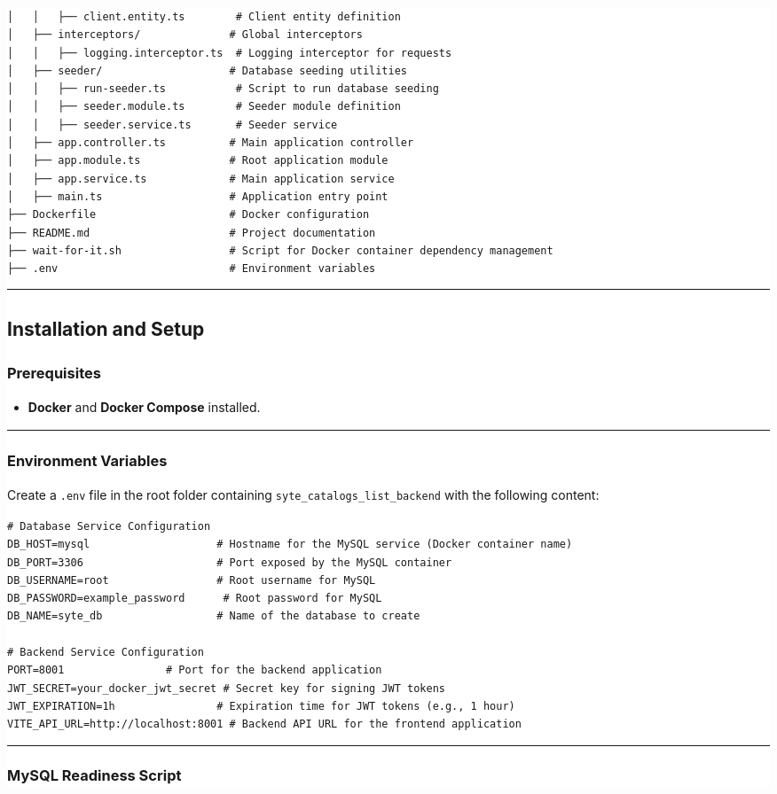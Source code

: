```plaintext
│   │   ├── client.entity.ts        # Client entity definition
│   ├── interceptors/              # Global interceptors
│   │   ├── logging.interceptor.ts  # Logging interceptor for requests
│   ├── seeder/                    # Database seeding utilities
│   │   ├── run-seeder.ts           # Script to run database seeding
│   │   ├── seeder.module.ts        # Seeder module definition
│   │   ├── seeder.service.ts       # Seeder service
│   ├── app.controller.ts          # Main application controller
│   ├── app.module.ts              # Root application module
│   ├── app.service.ts             # Main application service
│   ├── main.ts                    # Application entry point
├── Dockerfile                     # Docker configuration
├── README.md                      # Project documentation
├── wait-for-it.sh                 # Script for Docker container dependency management
├── .env                           # Environment variables
```

---

## Installation and Setup

### Prerequisites

- **Docker** and **Docker Compose** installed.

---

### Environment Variables

Create a `.env` file in the root folder containing `syte_catalogs_list_backend` with the following content:

```plaintext
# Database Service Configuration
DB_HOST=mysql                    # Hostname for the MySQL service (Docker container name)
DB_PORT=3306                     # Port exposed by the MySQL container
DB_USERNAME=root                 # Root username for MySQL
DB_PASSWORD=example_password      # Root password for MySQL
DB_NAME=syte_db                  # Name of the database to create

# Backend Service Configuration
PORT=8001                # Port for the backend application
JWT_SECRET=your_docker_jwt_secret # Secret key for signing JWT tokens
JWT_EXPIRATION=1h                # Expiration time for JWT tokens (e.g., 1 hour)
VITE_API_URL=http://localhost:8001 # Backend API URL for the frontend application

```

---

### MySQL Readiness Script
